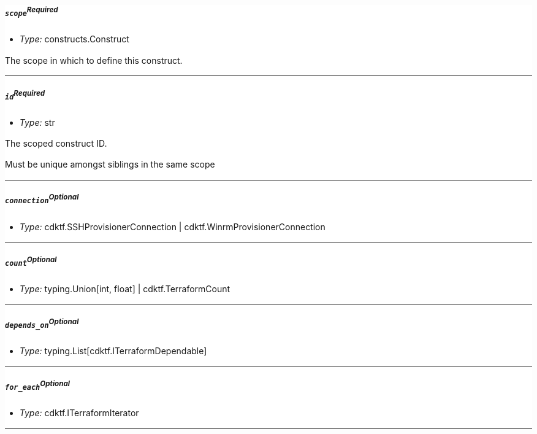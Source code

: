 
##### `scope`<sup>Required</sup> <a name="scope" id="@cdktf/provider-databricks.dataDatabricksDataQualityMonitors.DataDatabricksDataQualityMonitors.Initializer.parameter.scope"></a>

- *Type:* constructs.Construct

The scope in which to define this construct.

---

##### `id`<sup>Required</sup> <a name="id" id="@cdktf/provider-databricks.dataDatabricksDataQualityMonitors.DataDatabricksDataQualityMonitors.Initializer.parameter.id"></a>

- *Type:* str

The scoped construct ID.

Must be unique amongst siblings in the same scope

---

##### `connection`<sup>Optional</sup> <a name="connection" id="@cdktf/provider-databricks.dataDatabricksDataQualityMonitors.DataDatabricksDataQualityMonitors.Initializer.parameter.connection"></a>

- *Type:* cdktf.SSHProvisionerConnection | cdktf.WinrmProvisionerConnection

---

##### `count`<sup>Optional</sup> <a name="count" id="@cdktf/provider-databricks.dataDatabricksDataQualityMonitors.DataDatabricksDataQualityMonitors.Initializer.parameter.count"></a>

- *Type:* typing.Union[int, float] | cdktf.TerraformCount

---

##### `depends_on`<sup>Optional</sup> <a name="depends_on" id="@cdktf/provider-databricks.dataDatabricksDataQualityMonitors.DataDatabricksDataQualityMonitors.Initializer.parameter.dependsOn"></a>

- *Type:* typing.List[cdktf.ITerraformDependable]

---

##### `for_each`<sup>Optional</sup> <a name="for_each" id="@cdktf/provider-databricks.dataDatabricksDataQualityMonitors.DataDatabricksDataQualityMonitors.Initializer.parameter.forEach"></a>

- *Type:* cdktf.ITerraformIterator

---